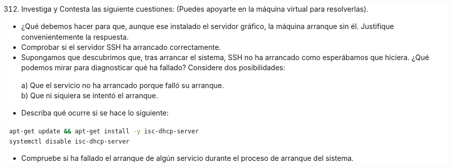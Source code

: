312. Investiga y Contesta las siguiente cuestiones: (Puedes apoyarte en la máquina virtual para resolverlas).

  - ¿Qué debemos hacer para que, aunque ese instalado el servidor gráfico, la máquina arranque sin él. Justifique convenientemente la respuesta.
  - Comprobar si el servidor SSH ha arrancado correctamente.
  - Supongamos que descubrimos que, tras arrancar el sistema, SSH no ha arrancado como esperábamos que hiciera. ¿Qué podemos mirar para diagnosticar qué ha fallado? Considere dos posibilidades:
<style>
ol.criterio {
  list-style-type: none;
}
</style>

  <ol class="criterio">
    <li>a) Que el servicio no ha arrancado porque falló su arranque.</li>
    <li>b) Que ni siquiera se intentó el arranque.</li>
  </ol>

  - Describa qué ocurre si se hace lo siguiente:

``` bash
apt-get update && apt-get install -y isc-dhcp-server
systemctl disable isc-dhcp-server
```

  - Compruebe si ha fallado el arranque de algún servicio durante el proceso de arranque del sistema.
